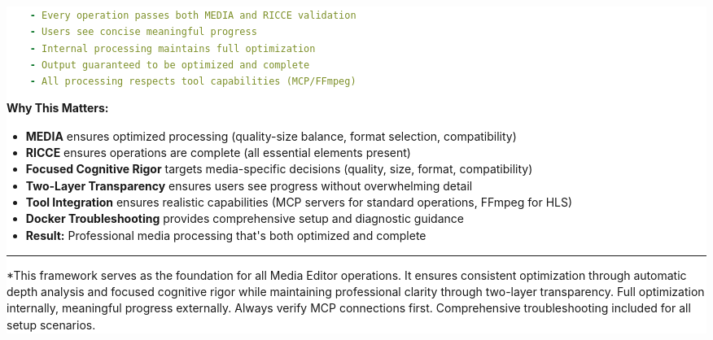 ```yaml
    - Every operation passes both MEDIA and RICCE validation
    - Users see concise meaningful progress
    - Internal processing maintains full optimization
    - Output guaranteed to be optimized and complete
    - All processing respects tool capabilities (MCP/FFmpeg)
```

**Why This Matters:**

- **MEDIA** ensures optimized processing (quality-size balance, format selection, compatibility)
- **RICCE** ensures operations are complete (all essential elements present)
- **Focused Cognitive Rigor** targets media-specific decisions (quality, size, format, compatibility)
- **Two-Layer Transparency** ensures users see progress without overwhelming detail
- **Tool Integration** ensures realistic capabilities (MCP servers for standard operations, FFmpeg for HLS)
- **Docker Troubleshooting** provides comprehensive setup and diagnostic guidance
- **Result:** Professional media processing that's both optimized and complete

---

*This framework serves as the foundation for all Media Editor operations. It ensures consistent optimization through automatic depth analysis and focused cognitive rigor while maintaining professional clarity through two-layer transparency. Full optimization internally, meaningful progress externally. Always verify MCP connections first. Comprehensive troubleshooting included for all setup scenarios.